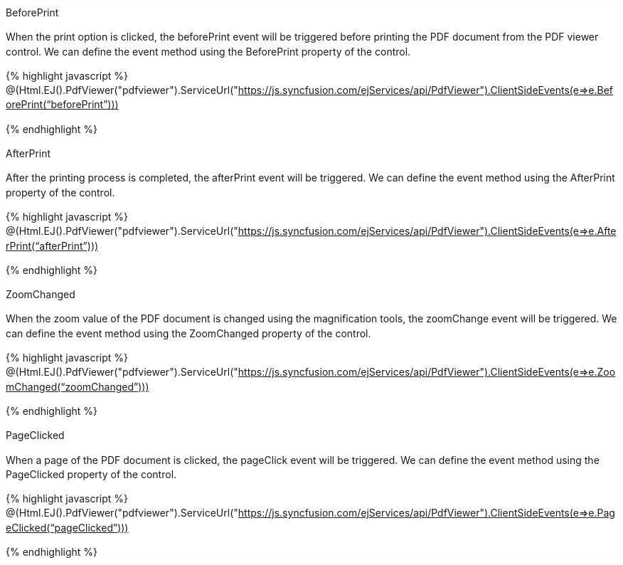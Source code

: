 BeforePrint

When the print option is clicked, the beforePrint event will be triggered before printing the PDF document from the PDF viewer control. We can define the event method using the BeforePrint property of the control.

{% highlight javascript %}
@(Html.EJ().PdfViewer("pdfviewer").ServiceUrl("https://js.syncfusion.com/ejServices/api/PdfViewer").ClientSideEvents(e=>e.BeforePrint(“beforePrint”)))
<script type="text/javascript">
        function beforePrint(args) {
            alert("The PDF document is made ready for printing.");
        }
</script>
{% endhighlight %}

AfterPrint

After the printing process is completed, the afterPrint event will be triggered. We can define the event method using the AfterPrint property of the control.

{% highlight javascript %}
@(Html.EJ().PdfViewer("pdfviewer").ServiceUrl("https://js.syncfusion.com/ejServices/api/PdfViewer").ClientSideEvents(e=>e.AfterPrint(“afterPrint”)))
<script type="text/javascript">
        function afterPrint (args) {
            alert("Printing completed successfully");
        }
</script>
{% endhighlight %}

ZoomChanged

When the zoom value of the PDF document is changed using the magnification tools, the zoomChange event will be triggered. We can define the event method using the ZoomChanged property of the control.

{% highlight javascript %}
@(Html.EJ().PdfViewer("pdfviewer").ServiceUrl("https://js.syncfusion.com/ejServices/api/PdfViewer").ClientSideEvents(e=>e.ZoomChanged(“zoomChanged”)))
<script type="text/javascript">
        function zoomChanged(args) {
            alert("The magnification changes from " + args.previousZoomPercentage + " to" + args.currentZoomPercentage);
        }
</script>
 {% endhighlight %}

PageClicked

When a page of the PDF document is clicked, the pageClick event will be triggered. We can define the event method using the PageClicked property of the control.

{% highlight javascript %}
@(Html.EJ().PdfViewer("pdfviewer").ServiceUrl("https://js.syncfusion.com/ejServices/api/PdfViewer").ClientSideEvents(e=>e.PageClicked(“pageClicked”)))
<script type="text/javascript">
        function pageClicked (args) {
            alert("The page is clicked”);
        }
</script>
{% endhighlight %}
